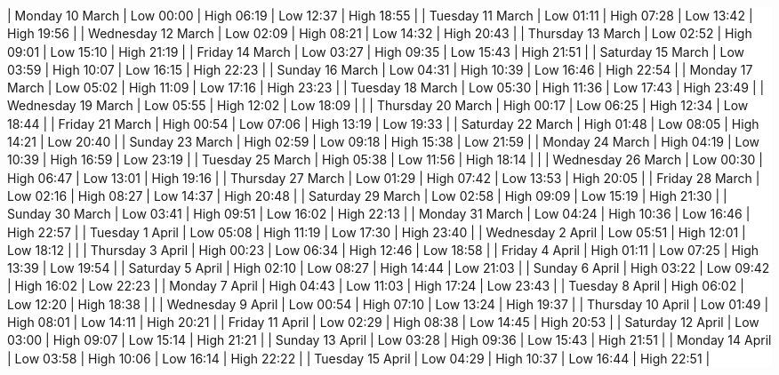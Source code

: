 | Monday 10 March | Low 00:00 | High 06:19 | Low 12:37 | High 18:55 | 
| Tuesday 11 March | Low 01:11 | High 07:28 | Low 13:42 | High 19:56 | 
| Wednesday 12 March | Low 02:09 | High 08:21 | Low 14:32 | High 20:43 | 
| Thursday 13 March | Low 02:52 | High 09:01 | Low 15:10 | High 21:19 | 
| Friday 14 March | Low 03:27 | High 09:35 | Low 15:43 | High 21:51 | 
| Saturday 15 March | Low 03:59 | High 10:07 | Low 16:15 | High 22:23 | 
| Sunday 16 March | Low 04:31 | High 10:39 | Low 16:46 | High 22:54 | 
| Monday 17 March | Low 05:02 | High 11:09 | Low 17:16 | High 23:23 | 
| Tuesday 18 March | Low 05:30 | High 11:36 | Low 17:43 | High 23:49 | 
| Wednesday 19 March | Low 05:55 | High 12:02 | Low 18:09 |  | 
| Thursday 20 March | High 00:17 | Low 06:25 | High 12:34 | Low 18:44 | 
| Friday 21 March | High 00:54 | Low 07:06 | High 13:19 | Low 19:33 | 
| Saturday 22 March | High 01:48 | Low 08:05 | High 14:21 | Low 20:40 | 
| Sunday 23 March | High 02:59 | Low 09:18 | High 15:38 | Low 21:59 | 
| Monday 24 March | High 04:19 | Low 10:39 | High 16:59 | Low 23:19 | 
| Tuesday 25 March | High 05:38 | Low 11:56 | High 18:14 |  | 
| Wednesday 26 March | Low 00:30 | High 06:47 | Low 13:01 | High 19:16 | 
| Thursday 27 March | Low 01:29 | High 07:42 | Low 13:53 | High 20:05 | 
| Friday 28 March | Low 02:16 | High 08:27 | Low 14:37 | High 20:48 | 
| Saturday 29 March | Low 02:58 | High 09:09 | Low 15:19 | High 21:30 | 
| Sunday 30 March | Low 03:41 | High 09:51 | Low 16:02 | High 22:13 | 
| Monday 31 March | Low 04:24 | High 10:36 | Low 16:46 | High 22:57 | 
| Tuesday 1 April | Low 05:08 | High 11:19 | Low 17:30 | High 23:40 | 
| Wednesday 2 April | Low 05:51 | High 12:01 | Low 18:12 |  | 
| Thursday 3 April | High 00:23 | Low 06:34 | High 12:46 | Low 18:58 | 
| Friday 4 April | High 01:11 | Low 07:25 | High 13:39 | Low 19:54 | 
| Saturday 5 April | High 02:10 | Low 08:27 | High 14:44 | Low 21:03 | 
| Sunday 6 April | High 03:22 | Low 09:42 | High 16:02 | Low 22:23 | 
| Monday 7 April | High 04:43 | Low 11:03 | High 17:24 | Low 23:43 | 
| Tuesday 8 April | High 06:02 | Low 12:20 | High 18:38 |  | 
| Wednesday 9 April | Low 00:54 | High 07:10 | Low 13:24 | High 19:37 | 
| Thursday 10 April | Low 01:49 | High 08:01 | Low 14:11 | High 20:21 | 
| Friday 11 April | Low 02:29 | High 08:38 | Low 14:45 | High 20:53 | 
| Saturday 12 April | Low 03:00 | High 09:07 | Low 15:14 | High 21:21 | 
| Sunday 13 April | Low 03:28 | High 09:36 | Low 15:43 | High 21:51 | 
| Monday 14 April | Low 03:58 | High 10:06 | Low 16:14 | High 22:22 | 
| Tuesday 15 April | Low 04:29 | High 10:37 | Low 16:44 | High 22:51 | 